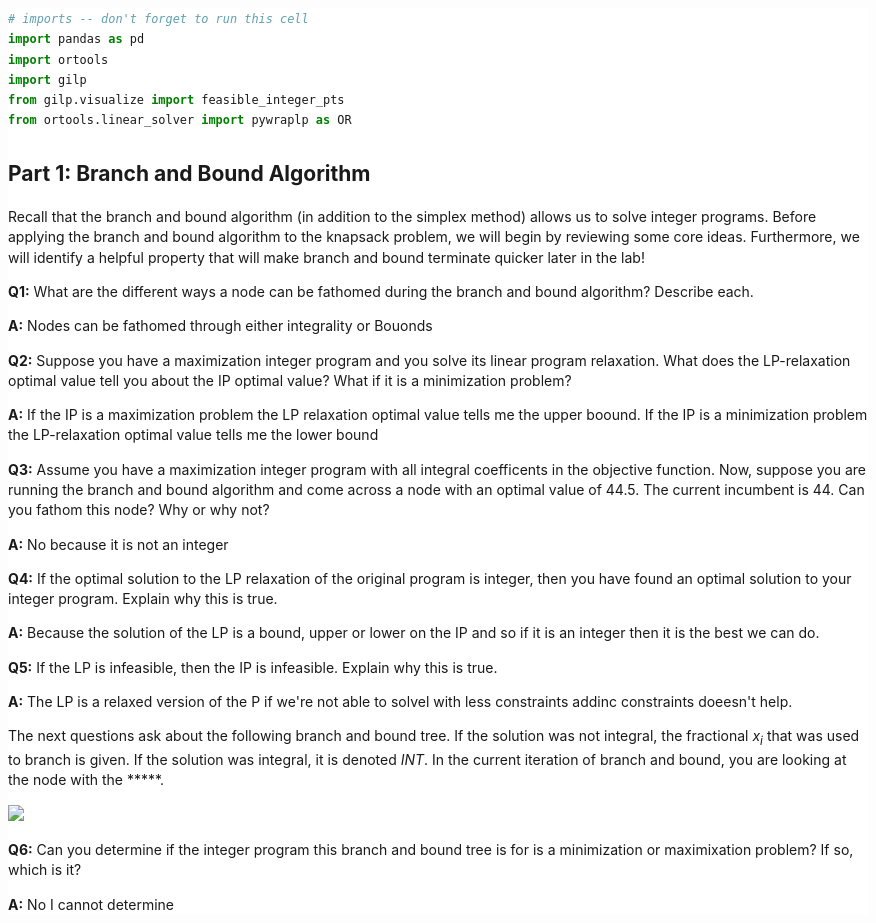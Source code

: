 

```python
# imports -- don't forget to run this cell
import pandas as pd
import ortools
import gilp
from gilp.visualize import feasible_integer_pts
from ortools.linear_solver import pywraplp as OR
```

## Part 1: Branch and Bound Algorithm

Recall that the branch and bound algorithm (in addition to the simplex method) allows us to solve integer programs. Before applying the branch and bound algorithm to the knapsack problem, we will begin by reviewing some core ideas. Furthermore, we will identify a helpful property that will make branch and bound terminate quicker later in the lab!

**Q1:** What are the different ways a node can be fathomed during the branch and bound algorithm? Describe each.

**A:** Nodes can be fathomed through either integrality or Bouonds

**Q2:** Suppose you have a maximization integer program and you solve its linear program relaxation. What does the LP-relaxation optimal value tell you about the IP optimal value? What if it is a minimization problem?

**A:** If the IP is a maximization problem the LP relaxation optimal value tells me the upper boound. If the IP is a minimization problem the LP-relaxation optimal value tells me the lower bound

**Q3:** Assume you have a maximization integer program with all integral coefficents in the objective function. Now, suppose you are running the branch and bound algorithm and come across a node with an optimal value of 44.5. The current incumbent is 44. Can you fathom this node? Why or why not?

**A:** No because it is not an integer

**Q4:** If the optimal solution to the LP relaxation of the original program is integer, then you have found an optimal solution to your integer program. Explain why this is true.

**A:** Because the solution of the LP is a bound, upper or lower on the IP and so if it is an integer then it is the best we can do.

**Q5:** If the LP is infeasible, then the IP is infeasible. Explain why this is true.

**A:** The LP is a relaxed version of the P if we're not able to solvel with less constraints addinc constraints doeesn't help.

The next questions ask about the following branch and bound tree. If the solution was not integral, the fractional $x_i$ that was used to branch is given. If the solution was integral, it is denoted *INT*. In the current iteration of branch and bound, you are looking at the node with the *****.

<img src="part1_bnb_tree.png" width="500"/>

**Q6:** Can you determine if the integer program this branch and bound tree is for is a minimization or maximixation problem? If so, which is it?

**A:** No I cannot determine

